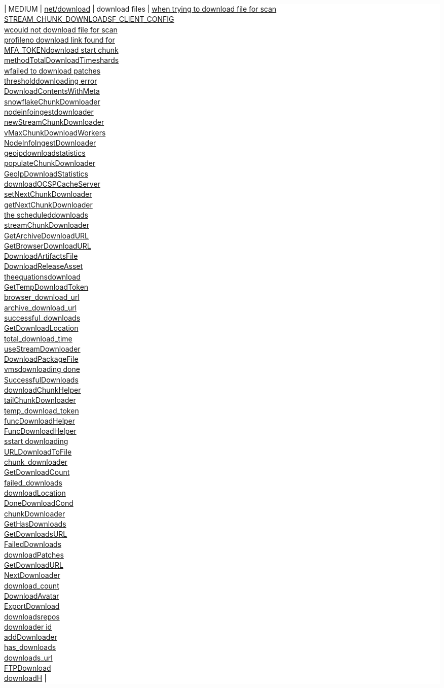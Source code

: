 | MEDIUM | [net/download](https://github.com/chainguard-dev/malcontent/blob/main/rules/net/download/download.yara#download) | download files | [when trying to download file for scan](https://github.com/search?q=when+trying+to+download+file+for+scan&type=code)<br>[STREAM_CHUNK_DOWNLOADSF_CLIENT_CONFIG](https://github.com/search?q=STREAM_CHUNK_DOWNLOADSF_CLIENT_CONFIG&type=code)<br>[wcould not download file for scan](https://github.com/search?q=wcould+not+download+file+for+scan&type=code)<br>[profileno download link found for](https://github.com/search?q=profileno+download+link+found+for&type=code)<br>[MFA_TOKENdownload start chunk](https://github.com/search?q=MFA_TOKENdownload+start+chunk&type=code)<br>[methodTotalDownloadTimeshards](https://github.com/search?q=methodTotalDownloadTimeshards&type=code)<br>[wfailed to download patches](https://github.com/search?q=wfailed+to+download+patches&type=code)<br>[thresholddownloading error](https://github.com/search?q=thresholddownloading+error&type=code)<br>[DownloadContentsWithMeta](https://github.com/search?q=DownloadContentsWithMeta&type=code)<br>[snowflakeChunkDownloader](https://github.com/search?q=snowflakeChunkDownloader&type=code)<br>[nodeinfoingestdownloader](https://github.com/search?q=nodeinfoingestdownloader&type=code)<br>[newStreamChunkDownloader](https://github.com/search?q=newStreamChunkDownloader&type=code)<br>[vMaxChunkDownloadWorkers](https://github.com/search?q=vMaxChunkDownloadWorkers&type=code)<br>[NodeInfoIngestDownloader](https://github.com/search?q=NodeInfoIngestDownloader&type=code)<br>[geoipdownloadstatistics](https://github.com/search?q=geoipdownloadstatistics&type=code)<br>[populateChunkDownloader](https://github.com/search?q=populateChunkDownloader&type=code)<br>[GeoIpDownloadStatistics](https://github.com/search?q=GeoIpDownloadStatistics&type=code)<br>[downloadOCSPCacheServer](https://github.com/search?q=downloadOCSPCacheServer&type=code)<br>[setNextChunkDownloader](https://github.com/search?q=setNextChunkDownloader&type=code)<br>[getNextChunkDownloader](https://github.com/search?q=getNextChunkDownloader&type=code)<br>[the scheduleddownloads](https://github.com/search?q=the+scheduleddownloads&type=code)<br>[streamChunkDownloader](https://github.com/search?q=streamChunkDownloader&type=code)<br>[GetArchiveDownloadURL](https://github.com/search?q=GetArchiveDownloadURL&type=code)<br>[GetBrowserDownloadURL](https://github.com/search?q=GetBrowserDownloadURL&type=code)<br>[DownloadArtifactsFile](https://github.com/search?q=DownloadArtifactsFile&type=code)<br>[DownloadReleaseAsset](https://github.com/search?q=DownloadReleaseAsset&type=code)<br>[theequationsdownload](https://github.com/search?q=theequationsdownload&type=code)<br>[GetTempDownloadToken](https://github.com/search?q=GetTempDownloadToken&type=code)<br>[browser_download_url](https://github.com/search?q=browser_download_url&type=code)<br>[archive_download_url](https://github.com/search?q=archive_download_url&type=code)<br>[successful_downloads](https://github.com/search?q=successful_downloads&type=code)<br>[GetDownloadLocation](https://github.com/search?q=GetDownloadLocation&type=code)<br>[total_download_time](https://github.com/search?q=total_download_time&type=code)<br>[useStreamDownloader](https://github.com/search?q=useStreamDownloader&type=code)<br>[DownloadPackageFile](https://github.com/search?q=DownloadPackageFile&type=code)<br>[vmsdownloading done](https://github.com/search?q=vmsdownloading+done&type=code)<br>[SuccessfulDownloads](https://github.com/search?q=SuccessfulDownloads&type=code)<br>[downloadChunkHelper](https://github.com/search?q=downloadChunkHelper&type=code)<br>[tailChunkDownloader](https://github.com/search?q=tailChunkDownloader&type=code)<br>[temp_download_token](https://github.com/search?q=temp_download_token&type=code)<br>[funcDownloadHelper](https://github.com/search?q=funcDownloadHelper&type=code)<br>[FuncDownloadHelper](https://github.com/search?q=FuncDownloadHelper&type=code)<br>[sstart downloading](https://github.com/search?q=sstart+downloading&type=code)<br>[URLDownloadToFile](https://github.com/search?q=URLDownloadToFile&type=code)<br>[chunk_downloader](https://github.com/search?q=chunk_downloader&type=code)<br>[GetDownloadCount](https://github.com/search?q=GetDownloadCount&type=code)<br>[failed_downloads](https://github.com/search?q=failed_downloads&type=code)<br>[downloadLocation](https://github.com/search?q=downloadLocation&type=code)<br>[DoneDownloadCond](https://github.com/search?q=DoneDownloadCond&type=code)<br>[chunkDownloader](https://github.com/search?q=chunkDownloader&type=code)<br>[GetHasDownloads](https://github.com/search?q=GetHasDownloads&type=code)<br>[GetDownloadsURL](https://github.com/search?q=GetDownloadsURL&type=code)<br>[FailedDownloads](https://github.com/search?q=FailedDownloads&type=code)<br>[downloadPatches](https://github.com/search?q=downloadPatches&type=code)<br>[GetDownloadURL](https://github.com/search?q=GetDownloadURL&type=code)<br>[NextDownloader](https://github.com/search?q=NextDownloader&type=code)<br>[download_count](https://github.com/search?q=download_count&type=code)<br>[DownloadAvatar](https://github.com/search?q=DownloadAvatar&type=code)<br>[ExportDownload](https://github.com/search?q=ExportDownload&type=code)<br>[downloadsrepos](https://github.com/search?q=downloadsrepos&type=code)<br>[downloader id](https://github.com/search?q=downloader+id&type=code)<br>[addDownloader](https://github.com/search?q=addDownloader&type=code)<br>[has_downloads](https://github.com/search?q=has_downloads&type=code)<br>[downloads_url](https://github.com/search?q=downloads_url&type=code)<br>[FTPDownload](https://github.com/search?q=FTPDownload&type=code)<br>[downloadH](https://github.com/search?q=downloadH&type=code) |